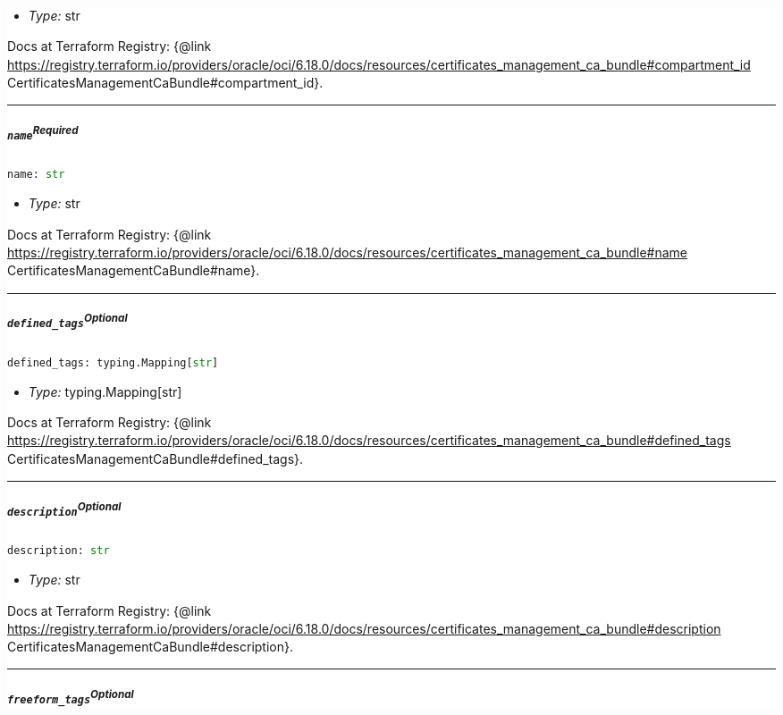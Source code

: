 - *Type:* str

Docs at Terraform Registry: {@link https://registry.terraform.io/providers/oracle/oci/6.18.0/docs/resources/certificates_management_ca_bundle#compartment_id CertificatesManagementCaBundle#compartment_id}.

---

##### `name`<sup>Required</sup> <a name="name" id="rhizo-co-terraform-provider-oci.certificatesManagementCaBundle.CertificatesManagementCaBundleConfig.property.name"></a>

```python
name: str
```

- *Type:* str

Docs at Terraform Registry: {@link https://registry.terraform.io/providers/oracle/oci/6.18.0/docs/resources/certificates_management_ca_bundle#name CertificatesManagementCaBundle#name}.

---

##### `defined_tags`<sup>Optional</sup> <a name="defined_tags" id="rhizo-co-terraform-provider-oci.certificatesManagementCaBundle.CertificatesManagementCaBundleConfig.property.definedTags"></a>

```python
defined_tags: typing.Mapping[str]
```

- *Type:* typing.Mapping[str]

Docs at Terraform Registry: {@link https://registry.terraform.io/providers/oracle/oci/6.18.0/docs/resources/certificates_management_ca_bundle#defined_tags CertificatesManagementCaBundle#defined_tags}.

---

##### `description`<sup>Optional</sup> <a name="description" id="rhizo-co-terraform-provider-oci.certificatesManagementCaBundle.CertificatesManagementCaBundleConfig.property.description"></a>

```python
description: str
```

- *Type:* str

Docs at Terraform Registry: {@link https://registry.terraform.io/providers/oracle/oci/6.18.0/docs/resources/certificates_management_ca_bundle#description CertificatesManagementCaBundle#description}.

---

##### `freeform_tags`<sup>Optional</sup> <a name="freeform_tags" id="rhizo-co-terraform-provider-oci.certificatesManagementCaBundle.CertificatesManagementCaBundleConfig.property.freeformTags"></a>
